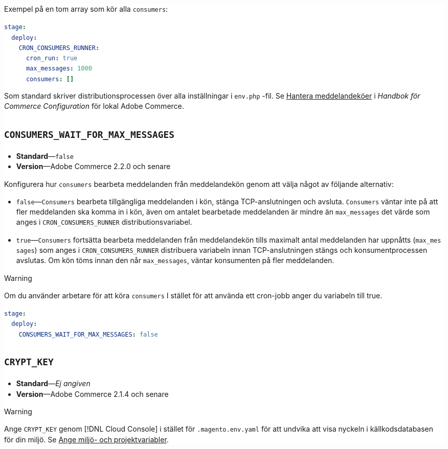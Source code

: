 Exempel på en tom array som kör alla `consumers`:

```yaml
stage:
  deploy:
    CRON_CONSUMERS_RUNNER:
      cron_run: true
      max_messages: 1000
      consumers: []
```

Som standard skriver distributionsprocessen över alla inställningar i `env.php` -fil. Se [Hantera meddelandeköer](https://experienceleague.adobe.com/docs/commerce-operations/configuration-guide/message-queues/manage-message-queues.html) i _Handbok för Commerce Configuration_ för lokal Adobe Commerce.

## `CONSUMERS_WAIT_FOR_MAX_MESSAGES`

- **Standard**—`false`
- **Version**—Adobe Commerce 2.2.0 och senare

Konfigurera hur `consumers` bearbeta meddelanden från meddelandekön genom att välja något av följande alternativ:

- `false`—`Consumers` bearbeta tillgängliga meddelanden i kön, stänga TCP-anslutningen och avsluta. `Consumers` väntar inte på att fler meddelanden ska komma in i kön, även om antalet bearbetade meddelanden är mindre än `max_messages` det värde som anges i `CRON_CONSUMERS_RUNNER` distributionsvariabel.

- `true`—`Consumers` fortsätta bearbeta meddelanden från meddelandekön tills maximalt antal meddelanden har uppnåtts (`max_messages`) som anges i `CRON_CONSUMERS_RUNNER` distribuera variabeln innan TCP-anslutningen stängs och konsumentprocessen avslutas. Om kön töms innan den når `max_messages`, väntar konsumenten på fler meddelanden.

>[!WARNING]
>
>Om du använder arbetare för att köra `consumers` I stället för att använda ett cron-jobb anger du variabeln till true.

```yaml
stage:
  deploy:
    CONSUMERS_WAIT_FOR_MAX_MESSAGES: false
```

## `CRYPT_KEY`

- **Standard**—_Ej angiven_
- **Version**—Adobe Commerce 2.1.4 och senare

>[!WARNING]
>
>Ange `CRYPT_KEY` genom [!DNL Cloud Console] i stället för `.magento.env.yaml` för att undvika att visa nyckeln i källkodsdatabasen för din miljö. Se [Ange miljö- och projektvariabler](https://experienceleague.adobe.com/docs/commerce-cloud-service/user-guide/project/overview.html#configure-environment).
